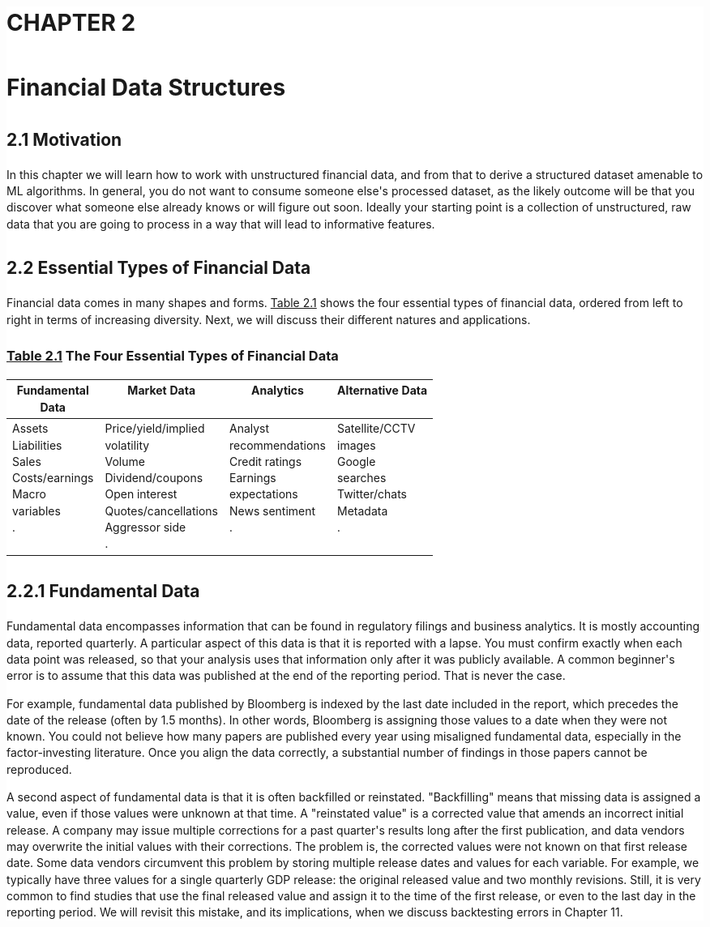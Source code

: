 # **CHAPTER 2**

# **Financial Data Structures**

## **2.1 Motivation**

In this chapter we will learn how to work with unstructured financial data, and from that to derive a structured dataset amenable to ML algorithms. In general, you do not want to consume someone else's processed dataset, as the likely outcome will be that you discover what someone else already knows or will figure out soon. Ideally your starting point is a collection of unstructured, raw data that you are going to process in a way that will lead to informative features.

## **2.2 Essential Types of Financial Data**

<span id="page-0-1"></span>Financial data comes in many shapes and forms. [Table 2.1](#page-0-0) shows the four essential types of financial data, ordered from left to right in terms of increasing diversity. Next, we will discuss their different natures and applications.

### <span id="page-0-0"></span>**[Table 2.1](#page-0-1) The Four Essential Types of Financial Data**

| Fundamental<br>Data                                                         | Market Data                                                                                                                     | Analytics                                                                                       | Alternative Data                                                                 |
|-----------------------------------------------------------------------------|---------------------------------------------------------------------------------------------------------------------------------|-------------------------------------------------------------------------------------------------|----------------------------------------------------------------------------------|
| Assets<br>Liabilities<br>Sales<br>Costs/earnings<br>Macro<br>variables<br>. | Price/yield/implied<br>volatility<br>Volume<br>Dividend/coupons<br>Open interest<br>Quotes/cancellations<br>Aggressor side<br>. | Analyst<br>recommendations<br>Credit ratings<br>Earnings<br>expectations<br>News sentiment<br>. | Satellite/CCTV<br>images<br>Google<br>searches<br>Twitter/chats<br>Metadata<br>. |

## **2.2.1 Fundamental Data**

Fundamental data encompasses information that can be found in regulatory filings and business analytics. It is mostly accounting data, reported quarterly. A particular aspect of this data is that it is reported with a lapse. You must confirm exactly when each data point was released, so that your analysis uses that information only after it was publicly available. A common beginner's error is to assume that this data was published at the end of the reporting period. That is never the case.

For example, fundamental data published by Bloomberg is indexed by the last date included in the report, which precedes the date of the release (often by 1.5 months). In other words, Bloomberg is assigning those values to a date when they were not known. You could not believe how many papers are published every year using misaligned fundamental data, especially in the factor-investing literature. Once you align the data correctly, a substantial number of findings in those papers cannot be reproduced.

A second aspect of fundamental data is that it is often backfilled or reinstated. "Backfilling" means that missing data is assigned a value, even if those values were unknown at that time. A "reinstated value" is a corrected value that amends an incorrect initial release. A company may issue multiple corrections for a past quarter's results long after the first publication, and data vendors may overwrite the initial values with their corrections. The problem is, the corrected values were not known on that first release date. Some data vendors circumvent this problem by storing multiple release dates and values for each variable. For example, we typically have three values for a single quarterly GDP release: the original released value and two monthly revisions. Still, it is very common to find studies that use the final released value and assign it to the time of the first release, or even to the last day in the reporting period. We will revisit this mistake, and its implications, when we discuss backtesting errors in Chapter 11.
